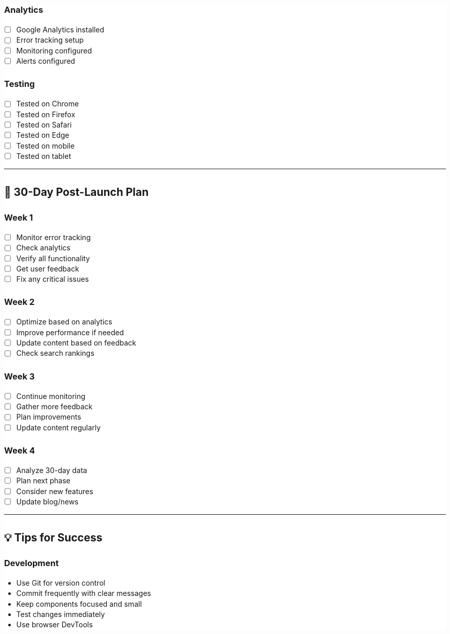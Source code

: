### Analytics
- [ ] Google Analytics installed
- [ ] Error tracking setup
- [ ] Monitoring configured
- [ ] Alerts configured

### Testing
- [ ] Tested on Chrome
- [ ] Tested on Firefox
- [ ] Tested on Safari
- [ ] Tested on Edge
- [ ] Tested on mobile
- [ ] Tested on tablet

---

## 🎯 30-Day Post-Launch Plan

### Week 1
- [ ] Monitor error tracking
- [ ] Check analytics
- [ ] Verify all functionality
- [ ] Get user feedback
- [ ] Fix any critical issues

### Week 2
- [ ] Optimize based on analytics
- [ ] Improve performance if needed
- [ ] Update content based on feedback
- [ ] Check search rankings

### Week 3
- [ ] Continue monitoring
- [ ] Gather more feedback
- [ ] Plan improvements
- [ ] Update content regularly

### Week 4
- [ ] Analyze 30-day data
- [ ] Plan next phase
- [ ] Consider new features
- [ ] Update blog/news

---

## 💡 Tips for Success

### Development
- Use Git for version control
- Commit frequently with clear messages
- Keep components focused and small
- Test changes immediately
- Use browser DevTools
